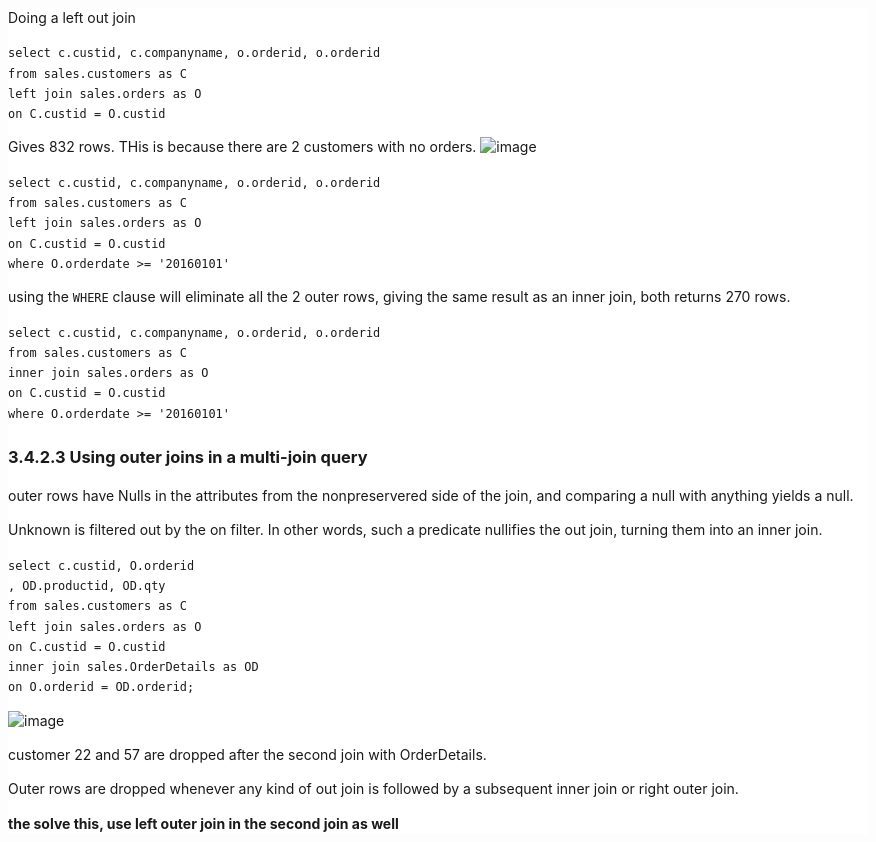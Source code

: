 Doing a left out join

```
select c.custid, c.companyname, o.orderid, o.orderid
from sales.customers as C
left join sales.orders as O
on C.custid = O.custid
```

Gives 832 rows. THis is because there are 2 customers with no orders. 
<img width="545" height="343" alt="image" src="https://github.com/user-attachments/assets/32477bbd-1cd7-4412-8691-8150e2ee65b5" />

```
select c.custid, c.companyname, o.orderid, o.orderid
from sales.customers as C
left join sales.orders as O
on C.custid = O.custid
where O.orderdate >= '20160101'
```
using the `WHERE` clause will eliminate all the 2 outer rows, giving the same result as an inner join, both returns 270 rows.

```
select c.custid, c.companyname, o.orderid, o.orderid
from sales.customers as C
inner join sales.orders as O
on C.custid = O.custid
where O.orderdate >= '20160101'
```

### 3.4.2.3 Using outer joins in a multi-join query

outer rows have Nulls in the attributes from the nonpreservered side of the join, and comparing a null with anything yields a null.

Unknown is filtered out by the on filter. In other words, such a predicate nullifies the out join, turning them into an inner join.

```
select c.custid, O.orderid
, OD.productid, OD.qty
from sales.customers as C
left join sales.orders as O
on C.custid = O.custid
inner join sales.OrderDetails as OD
on O.orderid = OD.orderid;
```
<img width="685" height="236" alt="image" src="https://github.com/user-attachments/assets/88cc45e3-3ca2-4320-be74-f299ae8b8952" />


customer 22 and 57 are dropped after the second join with OrderDetails.

Outer rows are dropped whenever any kind of out join is followed by a subsequent inner join or right outer join.


**the solve this, use left outer join in the second join as well**
